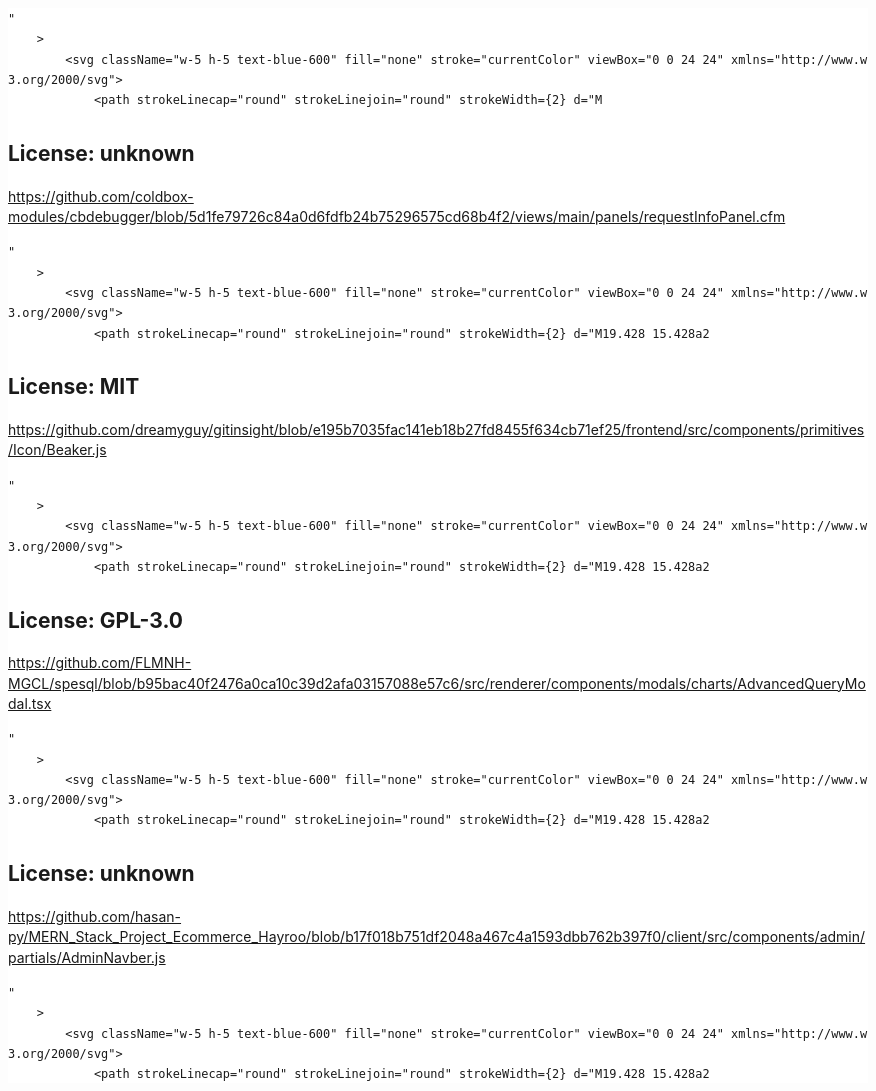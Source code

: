 ```
"
    >
        <svg className="w-5 h-5 text-blue-600" fill="none" stroke="currentColor" viewBox="0 0 24 24" xmlns="http://www.w3.org/2000/svg">
            <path strokeLinecap="round" strokeLinejoin="round" strokeWidth={2} d="M
```


## License: unknown
https://github.com/coldbox-modules/cbdebugger/blob/5d1fe79726c84a0d6fdfb24b75296575cd68b4f2/views/main/panels/requestInfoPanel.cfm

```
"
    >
        <svg className="w-5 h-5 text-blue-600" fill="none" stroke="currentColor" viewBox="0 0 24 24" xmlns="http://www.w3.org/2000/svg">
            <path strokeLinecap="round" strokeLinejoin="round" strokeWidth={2} d="M19.428 15.428a2
```


## License: MIT
https://github.com/dreamyguy/gitinsight/blob/e195b7035fac141eb18b27fd8455f634cb71ef25/frontend/src/components/primitives/Icon/Beaker.js

```
"
    >
        <svg className="w-5 h-5 text-blue-600" fill="none" stroke="currentColor" viewBox="0 0 24 24" xmlns="http://www.w3.org/2000/svg">
            <path strokeLinecap="round" strokeLinejoin="round" strokeWidth={2} d="M19.428 15.428a2
```


## License: GPL-3.0
https://github.com/FLMNH-MGCL/spesql/blob/b95bac40f2476a0ca10c39d2afa03157088e57c6/src/renderer/components/modals/charts/AdvancedQueryModal.tsx

```
"
    >
        <svg className="w-5 h-5 text-blue-600" fill="none" stroke="currentColor" viewBox="0 0 24 24" xmlns="http://www.w3.org/2000/svg">
            <path strokeLinecap="round" strokeLinejoin="round" strokeWidth={2} d="M19.428 15.428a2
```


## License: unknown
https://github.com/hasan-py/MERN_Stack_Project_Ecommerce_Hayroo/blob/b17f018b751df2048a467c4a1593dbb762b397f0/client/src/components/admin/partials/AdminNavber.js

```
"
    >
        <svg className="w-5 h-5 text-blue-600" fill="none" stroke="currentColor" viewBox="0 0 24 24" xmlns="http://www.w3.org/2000/svg">
            <path strokeLinecap="round" strokeLinejoin="round" strokeWidth={2} d="M19.428 15.428a2
```
